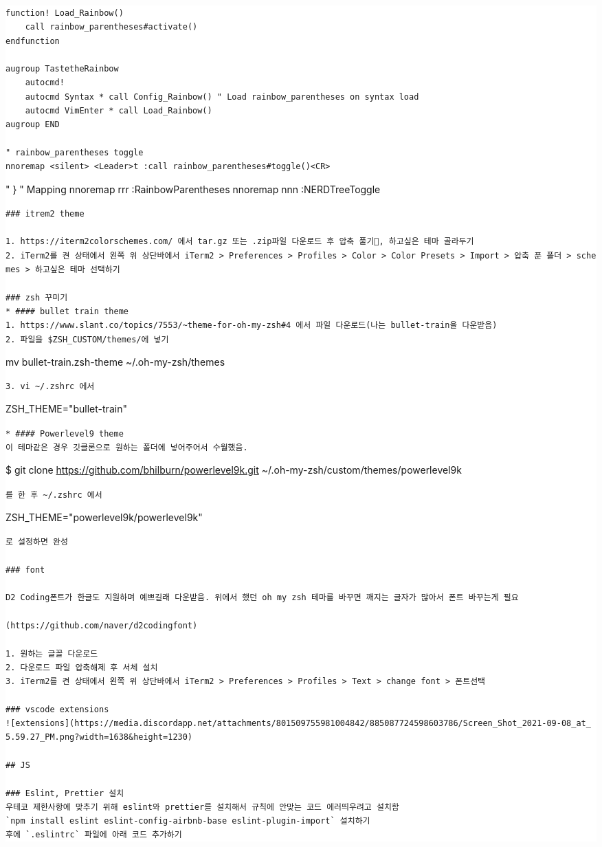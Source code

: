     function! Load_Rainbow()
        call rainbow_parentheses#activate()
    endfunction

    augroup TastetheRainbow
        autocmd!
        autocmd Syntax * call Config_Rainbow() " Load rainbow_parentheses on syntax load
        autocmd VimEnter * call Load_Rainbow()
    augroup END

    " rainbow_parentheses toggle
    nnoremap <silent> <Leader>t :call rainbow_parentheses#toggle()<CR>
" }
" Mapping
nnoremap rrr :RainbowParentheses<enter> 
nnoremap nnn :NERDTreeToggle<enter>
```
### itrem2 theme 

1. https://iterm2colorschemes.com/ 에서 tar.gz 또는 .zip파일 다운로드 후 압축 풀기, 하고싶은 테마 골라두기
2. iTerm2를 켠 상태에서 왼쪽 위 상단바에서 iTerm2 > Preferences > Profiles > Color > Color Presets > Import > 압축 푼 폴더 > schemes > 하고싶은 테마 선택하기

### zsh 꾸미기
* #### bullet train theme
1. https://www.slant.co/topics/7553/~theme-for-oh-my-zsh#4 에서 파일 다운로드(나는 bullet-train을 다운받음)
2. 파일을 $ZSH_CUSTOM/themes/에 넣기
```
mv bullet-train.zsh-theme ~/.oh-my-zsh/themes
```
3. vi ~/.zshrc 에서 
```
ZSH_THEME="bullet-train"
```
* #### Powerlevel9 theme 
이 테마같은 경우 깃클론으로 원하는 폴더에 넣어주어서 수월했음.
```
$ git clone https://github.com/bhilburn/powerlevel9k.git ~/.oh-my-zsh/custom/themes/powerlevel9k
```
를 한 후 ~/.zshrc 에서
```
ZSH_THEME="powerlevel9k/powerlevel9k"
```
로 설정하면 완성

### font

D2 Coding폰트가 한글도 지원하며 예쁘길래 다운받음. 위에서 했던 oh my zsh 테마를 바꾸면 깨지는 글자가 많아서 폰트 바꾸는게 필요

(https://github.com/naver/d2codingfont)

1. 원하는 글꼴 다운로드
2. 다운로드 파일 압축해제 후 서체 설치
3. iTerm2를 켠 상태에서 왼쪽 위 상단바에서 iTerm2 > Preferences > Profiles > Text > change font > 폰트선택

### vscode extensions
![extensions](https://media.discordapp.net/attachments/801509755981004842/885087724598603786/Screen_Shot_2021-09-08_at_5.59.27_PM.png?width=1638&height=1230)

## JS

### Eslint, Prettier 설치
우테코 제한사항에 맞추기 위해 eslint와 prettier를 설치해서 규칙에 안맞는 코드 에러띄우려고 설치함
`npm install eslint eslint-config-airbnb-base eslint-plugin-import` 설치하기
후에 `.eslintrc` 파일에 아래 코드 추가하기
```